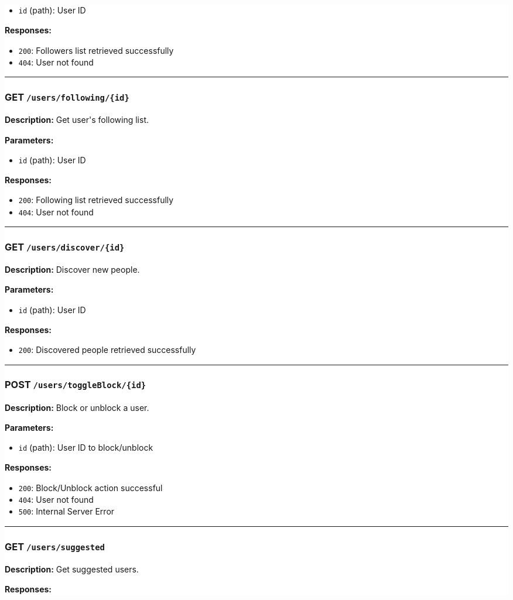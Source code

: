 - `id` (path): User ID

**Responses:**

- `200`: Followers list retrieved successfully
- `404`: User not found

---

### GET `/users/following/{id}`

**Description:** Get user's following list.

**Parameters:**

- `id` (path): User ID

**Responses:**

- `200`: Following list retrieved successfully
- `404`: User not found

---

### GET `/users/discover/{id}`

**Description:** Discover new people.

**Parameters:**

- `id` (path): User ID

**Responses:**

- `200`: Discovered people retrieved successfully

---

### POST `/users/toggleBlock/{id}`

**Description:** Block or unblock a user.

**Parameters:**

- `id` (path): User ID to block/unblock

**Responses:**

- `200`: Block/Unblock action successful
- `404`: User not found
- `500`: Internal Server Error

---

### GET `/users/suggested`

**Description:** Get suggested users.

**Responses:**
